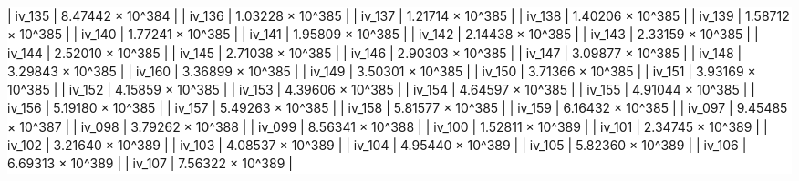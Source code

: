 | iv_135 | 8.47442 × 10^384 |
| iv_136 | 1.03228 × 10^385 |
| iv_137 | 1.21714 × 10^385 |
| iv_138 | 1.40206 × 10^385 |
| iv_139 | 1.58712 × 10^385 |
| iv_140 | 1.77241 × 10^385 |
| iv_141 | 1.95809 × 10^385 |
| iv_142 | 2.14438 × 10^385 |
| iv_143 | 2.33159 × 10^385 |
| iv_144 | 2.52010 × 10^385 |
| iv_145 | 2.71038 × 10^385 |
| iv_146 | 2.90303 × 10^385 |
| iv_147 | 3.09877 × 10^385 |
| iv_148 | 3.29843 × 10^385 |
| iv_160 | 3.36899 × 10^385 |
| iv_149 | 3.50301 × 10^385 |
| iv_150 | 3.71366 × 10^385 |
| iv_151 | 3.93169 × 10^385 |
| iv_152 | 4.15859 × 10^385 |
| iv_153 | 4.39606 × 10^385 |
| iv_154 | 4.64597 × 10^385 |
| iv_155 | 4.91044 × 10^385 |
| iv_156 | 5.19180 × 10^385 |
| iv_157 | 5.49263 × 10^385 |
| iv_158 | 5.81577 × 10^385 |
| iv_159 | 6.16432 × 10^385 |
| iv_097 | 9.45485 × 10^387 |
| iv_098 | 3.79262 × 10^388 |
| iv_099 | 8.56341 × 10^388 |
| iv_100 | 1.52811 × 10^389 |
| iv_101 | 2.34745 × 10^389 |
| iv_102 | 3.21640 × 10^389 |
| iv_103 | 4.08537 × 10^389 |
| iv_104 | 4.95440 × 10^389 |
| iv_105 | 5.82360 × 10^389 |
| iv_106 | 6.69313 × 10^389 |
| iv_107 | 7.56322 × 10^389 |